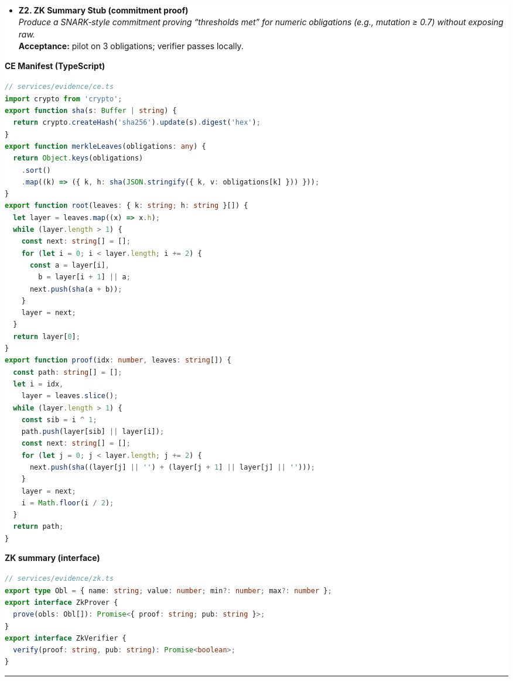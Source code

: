 - **Z2. ZK Summary Stub (commitment proof)**  
  _Produce a SNARK‑style commitment proving “thresholds met” for numeric obligations (e.g., mutation ≥ 0.7) without exposing raw._  
  **Acceptance:** pilot on 3 obligations; verifier passes locally.

**CE Manifest (TypeScript)**

```ts
// services/evidence/ce.ts
import crypto from 'crypto';
export function sha(s: Buffer | string) {
  return crypto.createHash('sha256').update(s).digest('hex');
}
export function merkleLeaves(obligations: any) {
  return Object.keys(obligations)
    .sort()
    .map((k) => ({ k, h: sha(JSON.stringify({ k, v: obligations[k] })) }));
}
export function root(leaves: { k: string; h: string }[]) {
  let layer = leaves.map((x) => x.h);
  while (layer.length > 1) {
    const next: string[] = [];
    for (let i = 0; i < layer.length; i += 2) {
      const a = layer[i],
        b = layer[i + 1] || a;
      next.push(sha(a + b));
    }
    layer = next;
  }
  return layer[0];
}
export function proof(idx: number, leaves: string[]) {
  const path: string[] = [];
  let i = idx,
    layer = leaves.slice();
  while (layer.length > 1) {
    const sib = i ^ 1;
    path.push(layer[sib] || layer[i]);
    const next: string[] = [];
    for (let j = 0; j < layer.length; j += 2) {
      next.push(sha((layer[j] || '') + (layer[j + 1] || layer[j] || '')));
    }
    layer = next;
    i = Math.floor(i / 2);
  }
  return path;
}
```

**ZK summary (interface)**

```ts
// services/evidence/zk.ts
export type Obl = { name: string; value: number; min?: number; max?: number };
export interface ZkProver {
  prove(obls: Obl[]): Promise<{ proof: string; pub: string }>;
}
export interface ZkVerifier {
  verify(proof: string, pub: string): Promise<boolean>;
}
```

---